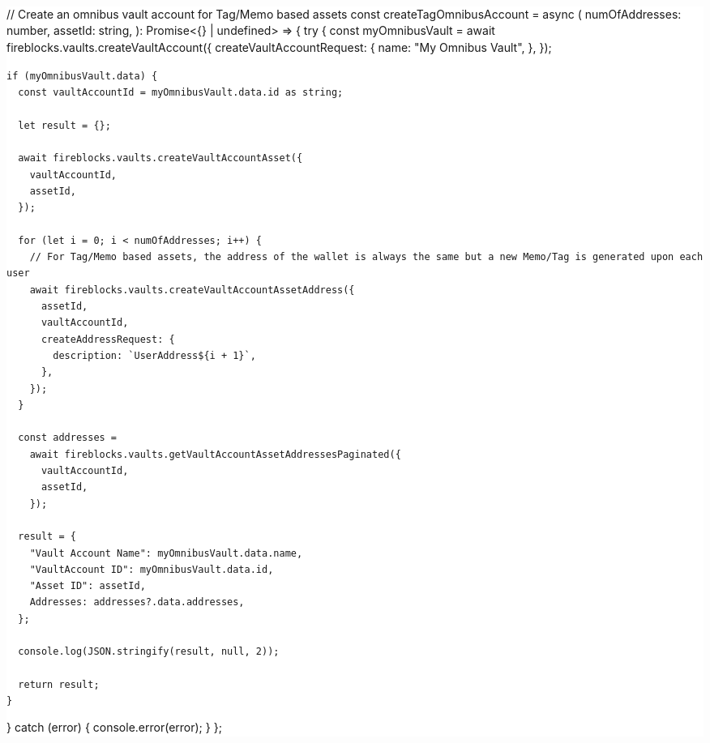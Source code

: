 // Create an omnibus vault account for Tag/Memo based assets
const createTagOmnibusAccount = async (
  numOfAddresses: number,
  assetId: string,
): Promise<{} | undefined> => {
  try {
    const myOmnibusVault = await fireblocks.vaults.createVaultAccount({
      createVaultAccountRequest: {
        name: "My Omnibus Vault",
      },
    });

    if (myOmnibusVault.data) {
      const vaultAccountId = myOmnibusVault.data.id as string;

      let result = {};

      await fireblocks.vaults.createVaultAccountAsset({
        vaultAccountId,
        assetId,
      });

      for (let i = 0; i < numOfAddresses; i++) {
        // For Tag/Memo based assets, the address of the wallet is always the same but a new Memo/Tag is generated upon each user
        await fireblocks.vaults.createVaultAccountAssetAddress({
          assetId,
          vaultAccountId,
          createAddressRequest: {
            description: `UserAddress${i + 1}`,
          },
        });
      }

      const addresses =
        await fireblocks.vaults.getVaultAccountAssetAddressesPaginated({
          vaultAccountId,
          assetId,
        });

      result = {
        "Vault Account Name": myOmnibusVault.data.name,
        "VaultAccount ID": myOmnibusVault.data.id,
        "Asset ID": assetId,
        Addresses: addresses?.data.addresses,
      };

      console.log(JSON.stringify(result, null, 2));

      return result;
    }
  } catch (error) {
    console.error(error);
  }
};
